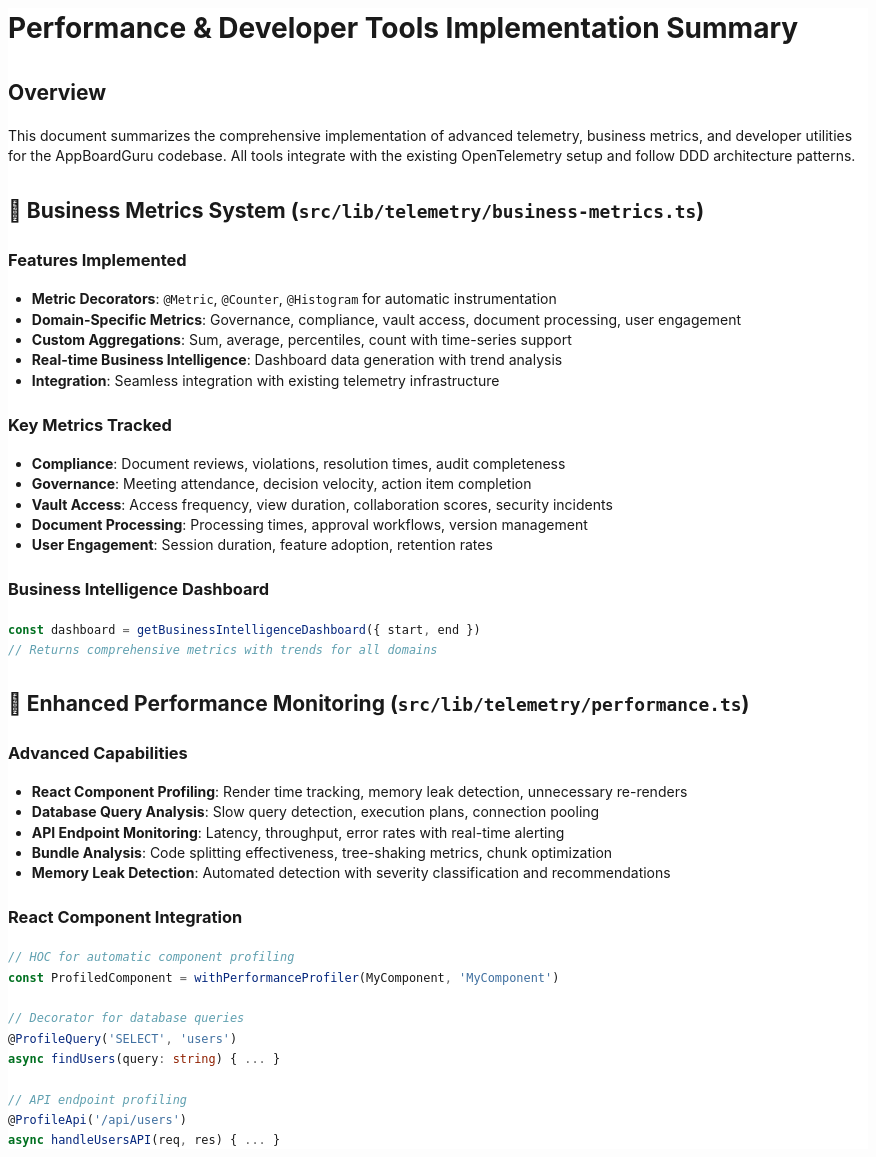 # Performance & Developer Tools Implementation Summary

## Overview
This document summarizes the comprehensive implementation of advanced telemetry, business metrics, and developer utilities for the AppBoardGuru codebase. All tools integrate with the existing OpenTelemetry setup and follow DDD architecture patterns.

## 🎯 Business Metrics System (`src/lib/telemetry/business-metrics.ts`)

### Features Implemented
- **Metric Decorators**: `@Metric`, `@Counter`, `@Histogram` for automatic instrumentation
- **Domain-Specific Metrics**: Governance, compliance, vault access, document processing, user engagement
- **Custom Aggregations**: Sum, average, percentiles, count with time-series support
- **Real-time Business Intelligence**: Dashboard data generation with trend analysis
- **Integration**: Seamless integration with existing telemetry infrastructure

### Key Metrics Tracked
- **Compliance**: Document reviews, violations, resolution times, audit completeness
- **Governance**: Meeting attendance, decision velocity, action item completion
- **Vault Access**: Access frequency, view duration, collaboration scores, security incidents
- **Document Processing**: Processing times, approval workflows, version management
- **User Engagement**: Session duration, feature adoption, retention rates

### Business Intelligence Dashboard
```typescript
const dashboard = getBusinessIntelligenceDashboard({ start, end })
// Returns comprehensive metrics with trends for all domains
```

## 🚀 Enhanced Performance Monitoring (`src/lib/telemetry/performance.ts`)

### Advanced Capabilities
- **React Component Profiling**: Render time tracking, memory leak detection, unnecessary re-renders
- **Database Query Analysis**: Slow query detection, execution plans, connection pooling
- **API Endpoint Monitoring**: Latency, throughput, error rates with real-time alerting
- **Bundle Analysis**: Code splitting effectiveness, tree-shaking metrics, chunk optimization
- **Memory Leak Detection**: Automated detection with severity classification and recommendations

### React Component Integration
```typescript
// HOC for automatic component profiling
const ProfiledComponent = withPerformanceProfiler(MyComponent, 'MyComponent')

// Decorator for database queries
@ProfileQuery('SELECT', 'users')
async findUsers(query: string) { ... }

// API endpoint profiling
@ProfileApi('/api/users')
async handleUsersAPI(req, res) { ... }
```
